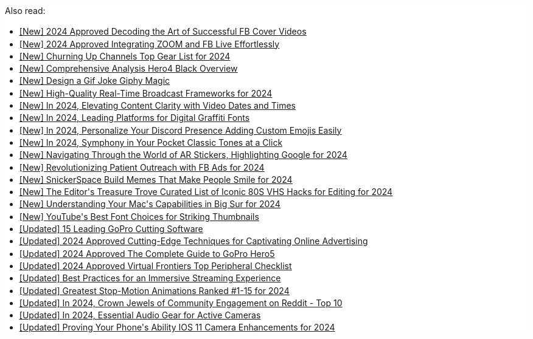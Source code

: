 




<span class="atpl-alsoreadstyle">Also read:</span>
<div><ul>
<li><a href="https://facebook-videos.techidaily.com/new-2024-approved-decoding-the-art-of-successful-fb-cover-videos/"><u>[New] 2024 Approved  Decoding the Art of Successful FB Cover Videos</u></a></li>
<li><a href="https://article-files.techidaily.com/new-2024-approved-integrating-zoom-and-fb-live-effortlessly/"><u>[New] 2024 Approved  Integrating ZOOM and FB Live Effortlessly</u></a></li>
<li><a href="https://facebook-record-videos.techidaily.com/new-churning-up-channels-top-gear-list-for-2024/"><u>[New] Churning Up Channels  Top Gear List for 2024</u></a></li>
<li><a href="https://article-files.techidaily.com/new-comprehensive-analysis-hero4-black-overview/"><u>[New] Comprehensive Analysis  Hero4 Black Overview</u></a></li>
<li><a href="https://article-files.techidaily.com/new-design-a-gif-joke-giphy-magic/"><u>[New] Design a Gif Joke  Giphy Magic</u></a></li>
<li><a href="https://article-files.techidaily.com/new-high-quality-real-time-broadcast-frameworks-for-2024/"><u>[New] High-Quality Real-Time Broadcast Frameworks for 2024</u></a></li>
<li><a href="https://article-files.techidaily.com/new-in-2024-elevating-content-clarity-with-video-dates-and-times/"><u>[New] In 2024, Elevating Content Clarity with Video Dates and Times</u></a></li>
<li><a href="https://article-files.techidaily.com/new-in-2024-leading-platforms-for-digital-graffiti-fonts/"><u>[New] In 2024, Leading Platforms for Digital Graffiti Fonts</u></a></li>
<li><a href="https://discord-videos.techidaily.com/new-in-2024-personalize-your-discord-presence-adding-custom-emojis-easily/"><u>[New] In 2024, Personalize Your Discord Presence  Adding Custom Emojis Easily</u></a></li>
<li><a href="https://article-files.techidaily.com/new-in-2024-symphony-in-your-pocket-classic-tones-at-a-click/"><u>[New] In 2024, Symphony in Your Pocket  Classic Tones at a Click</u></a></li>
<li><a href="https://article-files.techidaily.com/new-navigating-through-the-world-of-ar-stickers-highlighting-google-for-2024/"><u>[New] Navigating Through the World of AR Stickers, Highlighting Google for 2024</u></a></li>
<li><a href="https://article-files.techidaily.com/new-revolutionizing-patient-outreach-with-fb-ads-for-2024/"><u>[New] Revolutionizing Patient Outreach with FB Ads for 2024</u></a></li>
<li><a href="https://article-files.techidaily.com/new-snickerspace-build-memes-that-make-people-smile-for-2024/"><u>[New] SnickerSpace  Build Memes That Make People Smile for 2024</u></a></li>
<li><a href="https://article-files.techidaily.com/new-the-editors-treasure-trove-curated-list-of-iconic-80s-vhs-hacks-for-editing-for-2024/"><u>[New] The Editor's Treasure Trove  Curated List of Iconic 80S VHS Hacks for Editing for 2024</u></a></li>
<li><a href="https://article-files.techidaily.com/new-understanding-your-macs-capabilities-in-big-sur-for-2024/"><u>[New] Understanding Your Mac's Capabilities in Big Sur for 2024</u></a></li>
<li><a href="https://youtube-zero.techidaily.com/outubes-best-font-choices-for-striking-thumbnails/"><u>[New] YouTube's Best Font Choices for Striking Thumbnails</u></a></li>
<li><a href="https://article-files.techidaily.com/updated-15-leading-gopro-cutting-software/"><u>[Updated] 15 Leading GoPro Cutting Software</u></a></li>
<li><a href="https://facebook-clips.techidaily.com/updated-2024-approved-cutting-edge-techniques-for-captivating-online-advertising/"><u>[Updated] 2024 Approved  Cutting-Edge Techniques for Captivating Online Advertising</u></a></li>
<li><a href="https://article-files.techidaily.com/updated-2024-approved-the-complete-guide-to-gopro-hero5/"><u>[Updated] 2024 Approved  The Complete Guide to GoPro Hero5</u></a></li>
<li><a href="https://article-files.techidaily.com/updated-2024-approved-virtual-frontiers-top-peripheral-checklist/"><u>[Updated] 2024 Approved  Virtual Frontiers  Top Peripheral Checklist</u></a></li>
<li><a href="https://extra-tips.techidaily.com/updated-best-practices-for-an-immersive-streaming-experience/"><u>[Updated] Best Practices for an Immersive Streaming Experience</u></a></li>
<li><a href="https://article-files.techidaily.com/updated-greatest-stop-motion-animations-ranked-1-15-for-2024/"><u>[Updated] Greatest Stop-Motion Animations Ranked #1-15 for 2024</u></a></li>
<li><a href="https://article-files.techidaily.com/updated-in-2024-crown-jewels-of-community-engagement-on-reddit-top-10/"><u>[Updated] In 2024, Crown Jewels of Community Engagement on Reddit - Top 10</u></a></li>
<li><a href="https://article-files.techidaily.com/updated-in-2024-essential-audio-gear-for-active-cameras/"><u>[Updated] In 2024, Essential Audio Gear for Active Cameras</u></a></li>
<li><a href="https://article-files.techidaily.com/updated-proving-your-phones-ability-ios-11-camera-enhancements-for-2024/"><u>[Updated] Proving Your Phone's Ability  IOS 11 Camera Enhancements for 2024</u></a></li>